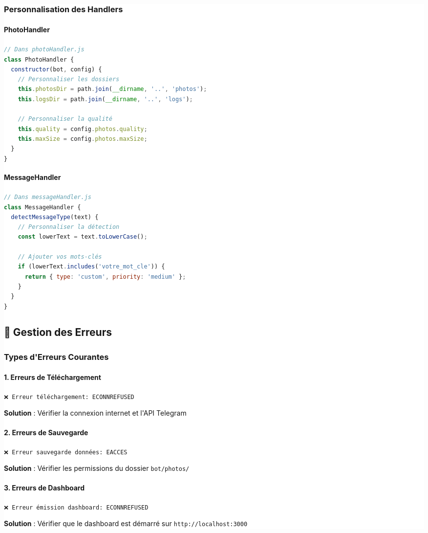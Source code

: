 ### Personnalisation des Handlers

#### PhotoHandler
```javascript
// Dans photoHandler.js
class PhotoHandler {
  constructor(bot, config) {
    // Personnaliser les dossiers
    this.photosDir = path.join(__dirname, '..', 'photos');
    this.logsDir = path.join(__dirname, '..', 'logs');
    
    // Personnaliser la qualité
    this.quality = config.photos.quality;
    this.maxSize = config.photos.maxSize;
  }
}
```

#### MessageHandler
```javascript
// Dans messageHandler.js
class MessageHandler {
  detectMessageType(text) {
    // Personnaliser la détection
    const lowerText = text.toLowerCase();
    
    // Ajouter vos mots-clés
    if (lowerText.includes('votre_mot_cle')) {
      return { type: 'custom', priority: 'medium' };
    }
  }
}
```

## 🚨 Gestion des Erreurs

### Types d'Erreurs Courantes

#### 1. Erreurs de Téléchargement
```
❌ Erreur téléchargement: ECONNREFUSED
```
**Solution** : Vérifier la connexion internet et l'API Telegram

#### 2. Erreurs de Sauvegarde
```
❌ Erreur sauvegarde données: EACCES
```
**Solution** : Vérifier les permissions du dossier `bot/photos/`

#### 3. Erreurs de Dashboard
```
❌ Erreur émission dashboard: ECONNREFUSED
```
**Solution** : Vérifier que le dashboard est démarré sur `http://localhost:3000`
